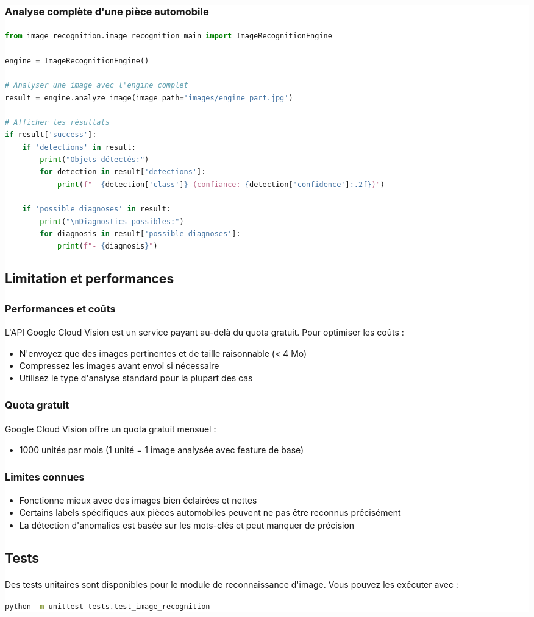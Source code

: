 ### Analyse complète d'une pièce automobile

```python
from image_recognition.image_recognition_main import ImageRecognitionEngine

engine = ImageRecognitionEngine()

# Analyser une image avec l'engine complet
result = engine.analyze_image(image_path='images/engine_part.jpg')

# Afficher les résultats
if result['success']:
    if 'detections' in result:
        print("Objets détectés:")
        for detection in result['detections']:
            print(f"- {detection['class']} (confiance: {detection['confidence']:.2f})")
    
    if 'possible_diagnoses' in result:
        print("\nDiagnostics possibles:")
        for diagnosis in result['possible_diagnoses']:
            print(f"- {diagnosis}")
```

## Limitation et performances

### Performances et coûts

L'API Google Cloud Vision est un service payant au-delà du quota gratuit. Pour optimiser les coûts :

- N'envoyez que des images pertinentes et de taille raisonnable (< 4 Mo)
- Compressez les images avant envoi si nécessaire
- Utilisez le type d'analyse standard pour la plupart des cas

### Quota gratuit

Google Cloud Vision offre un quota gratuit mensuel :
- 1000 unités par mois (1 unité = 1 image analysée avec feature de base)

### Limites connues

- Fonctionne mieux avec des images bien éclairées et nettes
- Certains labels spécifiques aux pièces automobiles peuvent ne pas être reconnus précisément
- La détection d'anomalies est basée sur les mots-clés et peut manquer de précision

## Tests

Des tests unitaires sont disponibles pour le module de reconnaissance d'image. Vous pouvez les exécuter avec :

```bash
python -m unittest tests.test_image_recognition
```
